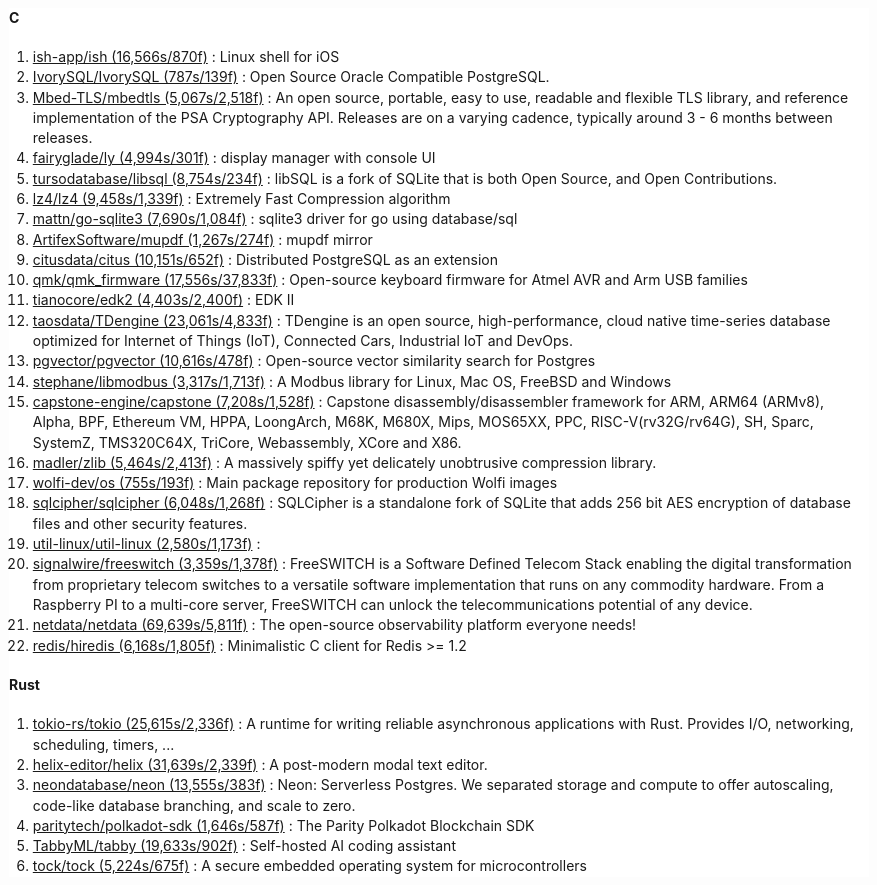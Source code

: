 #### C
1. [ish-app/ish (16,566s/870f)](https://github.com/ish-app/ish) : Linux shell for iOS
2. [IvorySQL/IvorySQL (787s/139f)](https://github.com/IvorySQL/IvorySQL) : Open Source Oracle Compatible PostgreSQL.
3. [Mbed-TLS/mbedtls (5,067s/2,518f)](https://github.com/Mbed-TLS/mbedtls) : An open source, portable, easy to use, readable and flexible TLS library, and reference implementation of the PSA Cryptography API. Releases are on a varying cadence, typically around 3 - 6 months between releases.
4. [fairyglade/ly (4,994s/301f)](https://github.com/fairyglade/ly) : display manager with console UI
5. [tursodatabase/libsql (8,754s/234f)](https://github.com/tursodatabase/libsql) : libSQL is a fork of SQLite that is both Open Source, and Open Contributions.
6. [lz4/lz4 (9,458s/1,339f)](https://github.com/lz4/lz4) : Extremely Fast Compression algorithm
7. [mattn/go-sqlite3 (7,690s/1,084f)](https://github.com/mattn/go-sqlite3) : sqlite3 driver for go using database/sql
8. [ArtifexSoftware/mupdf (1,267s/274f)](https://github.com/ArtifexSoftware/mupdf) : mupdf mirror
9. [citusdata/citus (10,151s/652f)](https://github.com/citusdata/citus) : Distributed PostgreSQL as an extension
10. [qmk/qmk_firmware (17,556s/37,833f)](https://github.com/qmk/qmk_firmware) : Open-source keyboard firmware for Atmel AVR and Arm USB families
11. [tianocore/edk2 (4,403s/2,400f)](https://github.com/tianocore/edk2) : EDK II
12. [taosdata/TDengine (23,061s/4,833f)](https://github.com/taosdata/TDengine) : TDengine is an open source, high-performance, cloud native time-series database optimized for Internet of Things (IoT), Connected Cars, Industrial IoT and DevOps.
13. [pgvector/pgvector (10,616s/478f)](https://github.com/pgvector/pgvector) : Open-source vector similarity search for Postgres
14. [stephane/libmodbus (3,317s/1,713f)](https://github.com/stephane/libmodbus) : A Modbus library for Linux, Mac OS, FreeBSD and Windows
15. [capstone-engine/capstone (7,208s/1,528f)](https://github.com/capstone-engine/capstone) : Capstone disassembly/disassembler framework for ARM, ARM64 (ARMv8), Alpha, BPF, Ethereum VM, HPPA, LoongArch, M68K, M680X, Mips, MOS65XX, PPC, RISC-V(rv32G/rv64G), SH, Sparc, SystemZ, TMS320C64X, TriCore, Webassembly, XCore and X86.
16. [madler/zlib (5,464s/2,413f)](https://github.com/madler/zlib) : A massively spiffy yet delicately unobtrusive compression library.
17. [wolfi-dev/os (755s/193f)](https://github.com/wolfi-dev/os) : Main package repository for production Wolfi images
18. [sqlcipher/sqlcipher (6,048s/1,268f)](https://github.com/sqlcipher/sqlcipher) : SQLCipher is a standalone fork of SQLite that adds 256 bit AES encryption of database files and other security features.
19. [util-linux/util-linux (2,580s/1,173f)](https://github.com/util-linux/util-linux) : 
20. [signalwire/freeswitch (3,359s/1,378f)](https://github.com/signalwire/freeswitch) : FreeSWITCH is a Software Defined Telecom Stack enabling the digital transformation from proprietary telecom switches to a versatile software implementation that runs on any commodity hardware. From a Raspberry PI to a multi-core server, FreeSWITCH can unlock the telecommunications potential of any device.
21. [netdata/netdata (69,639s/5,811f)](https://github.com/netdata/netdata) : The open-source observability platform everyone needs!
22. [redis/hiredis (6,168s/1,805f)](https://github.com/redis/hiredis) : Minimalistic C client for Redis >= 1.2

#### Rust
1. [tokio-rs/tokio (25,615s/2,336f)](https://github.com/tokio-rs/tokio) : A runtime for writing reliable asynchronous applications with Rust. Provides I/O, networking, scheduling, timers, ...
2. [helix-editor/helix (31,639s/2,339f)](https://github.com/helix-editor/helix) : A post-modern modal text editor.
3. [neondatabase/neon (13,555s/383f)](https://github.com/neondatabase/neon) : Neon: Serverless Postgres. We separated storage and compute to offer autoscaling, code-like database branching, and scale to zero.
4. [paritytech/polkadot-sdk (1,646s/587f)](https://github.com/paritytech/polkadot-sdk) : The Parity Polkadot Blockchain SDK
5. [TabbyML/tabby (19,633s/902f)](https://github.com/TabbyML/tabby) : Self-hosted AI coding assistant
6. [tock/tock (5,224s/675f)](https://github.com/tock/tock) : A secure embedded operating system for microcontrollers